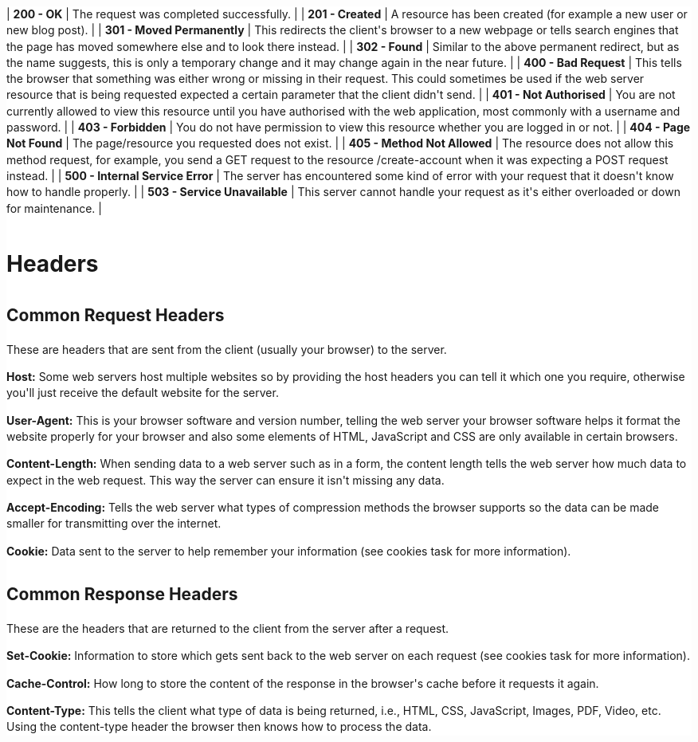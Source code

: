 | **200 - OK**                     | The request was completed successfully.                                                                                                                                                                                       |
| **201 - Created**                | A resource has been created (for example a new user or new blog post).                                                                                                                                                        |
| **301 - Moved Permanently**      | This redirects the client's browser to a new webpage or tells search engines that the page has moved somewhere else and to look there instead.                                                                                |
| **302 - Found**                  | Similar to the above permanent redirect, but as the name suggests, this is only a temporary change and it may change again in the near future.                                                                                |
| **400 - Bad Request**            | This tells the browser that something was either wrong or missing in their request. This could sometimes be used if the web server resource that is being requested expected a certain parameter that the client didn't send. |
| **401 - Not Authorised**         | You are not currently allowed to view this resource until you have authorised with the web application, most commonly with a username and password.                                                                           |
| **403 - Forbidden**              | You do not have permission to view this resource whether you are logged in or not.                                                                                                                                            |
| **404 - Page Not Found**         | The page/resource you requested does not exist.                                                                                                                                                                               |
| **405 - Method Not Allowed**     | The resource does not allow this method request, for example, you send a GET request to the resource /create-account when it was expecting a POST request instead.                                                            |
| **500 - Internal Service Error** | The server has encountered some kind of error with your request that it doesn't know how to handle properly.                                                                                                                  |
| **503 - Service Unavailable**    | This server cannot handle your request as it's either overloaded or down for maintenance.                                                                                                                                     |
# Headers
## Common Request Headers
﻿These are headers that are sent from the client (usually your browser) to the server.  

**Host:** Some web servers host multiple websites so by providing the host headers you can tell it which one you require, otherwise you'll just receive the default website for the server.  

**User-Agent:** This is your browser software and version number, telling the web server your browser software helps it format the website properly for your browser and also some elements of HTML, JavaScript and CSS are only available in certain browsers.  

**Content-Length:** When sending data to a web server such as in a form, the content length tells the web server how much data to expect in the web request. This way the server can ensure it isn't missing any data.

**Accept-Encoding:** Tells the web server what types of compression methods the browser supports so the data can be made smaller for transmitting over the internet.

**Cookie:** Data sent to the server to help remember your information (see cookies task for more information).  
## Common Response Headers
These are the headers that are returned to the client from the server after a request.

**Set-Cookie:** Information to store which gets sent back to the web server on each request (see cookies task for more information).  

**Cache-Control:** How long to store the content of the response in the browser's cache before it requests it again.  

**Content-Type:** This tells the client what type of data is being returned, i.e., HTML, CSS, JavaScript, Images, PDF, Video, etc. Using the content-type header the browser then knows how to process the data.  
